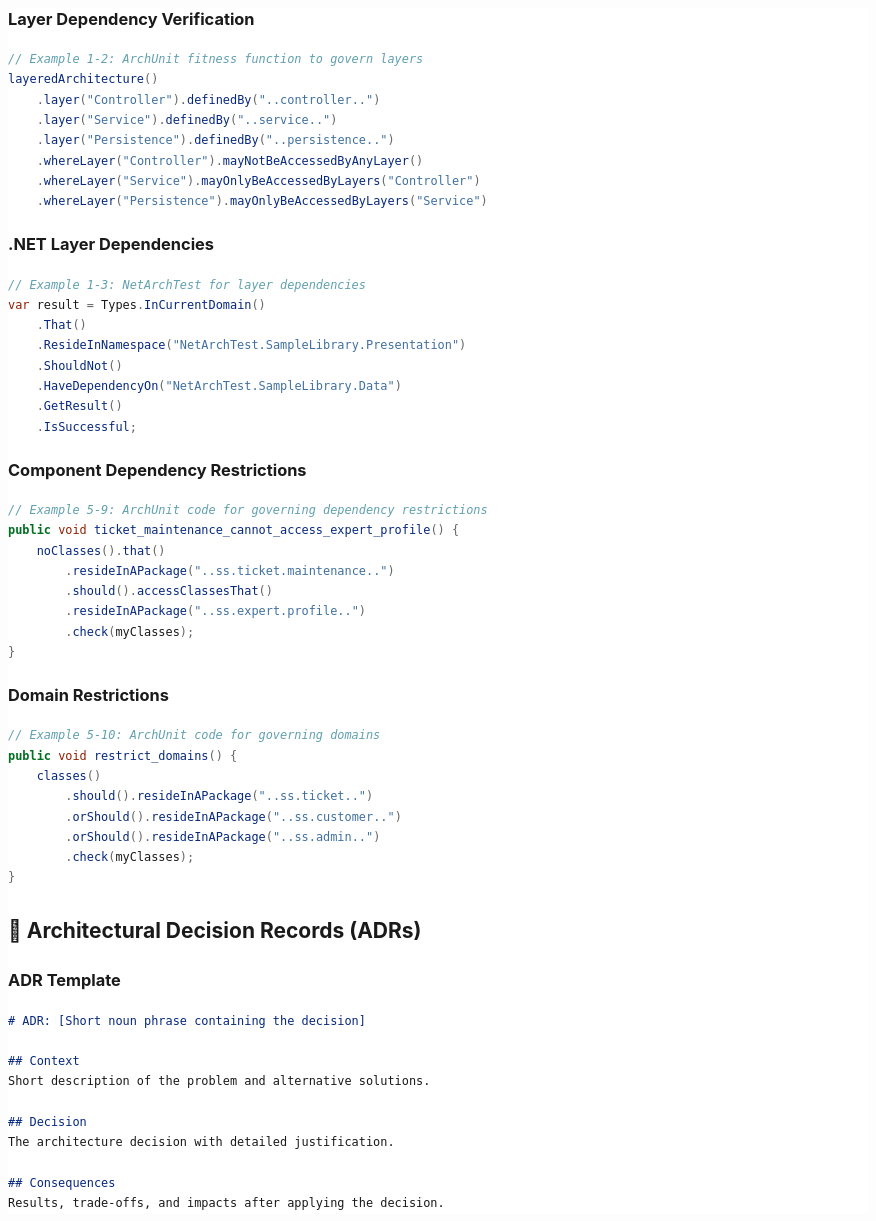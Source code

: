 ### Layer Dependency Verification
```java
// Example 1-2: ArchUnit fitness function to govern layers
layeredArchitecture()
    .layer("Controller").definedBy("..controller..")
    .layer("Service").definedBy("..service..")
    .layer("Persistence").definedBy("..persistence..")
    .whereLayer("Controller").mayNotBeAccessedByAnyLayer()
    .whereLayer("Service").mayOnlyBeAccessedByLayers("Controller")
    .whereLayer("Persistence").mayOnlyBeAccessedByLayers("Service")
```

### .NET Layer Dependencies
```csharp
// Example 1-3: NetArchTest for layer dependencies
var result = Types.InCurrentDomain()
    .That()
    .ResideInNamespace("NetArchTest.SampleLibrary.Presentation")
    .ShouldNot()
    .HaveDependencyOn("NetArchTest.SampleLibrary.Data")
    .GetResult()
    .IsSuccessful;
```

### Component Dependency Restrictions
```java
// Example 5-9: ArchUnit code for governing dependency restrictions
public void ticket_maintenance_cannot_access_expert_profile() {
    noClasses().that()
        .resideInAPackage("..ss.ticket.maintenance..")
        .should().accessClassesThat()
        .resideInAPackage("..ss.expert.profile..")
        .check(myClasses);
}
```

### Domain Restrictions
```java
// Example 5-10: ArchUnit code for governing domains
public void restrict_domains() {
    classes()
        .should().resideInAPackage("..ss.ticket..")
        .orShould().resideInAPackage("..ss.customer..")
        .orShould().resideInAPackage("..ss.admin..")
        .check(myClasses);
}
```

## 📝 Architectural Decision Records (ADRs)

### ADR Template
```markdown
# ADR: [Short noun phrase containing the decision]

## Context
Short description of the problem and alternative solutions.

## Decision  
The architecture decision with detailed justification.

## Consequences
Results, trade-offs, and impacts after applying the decision.
```
